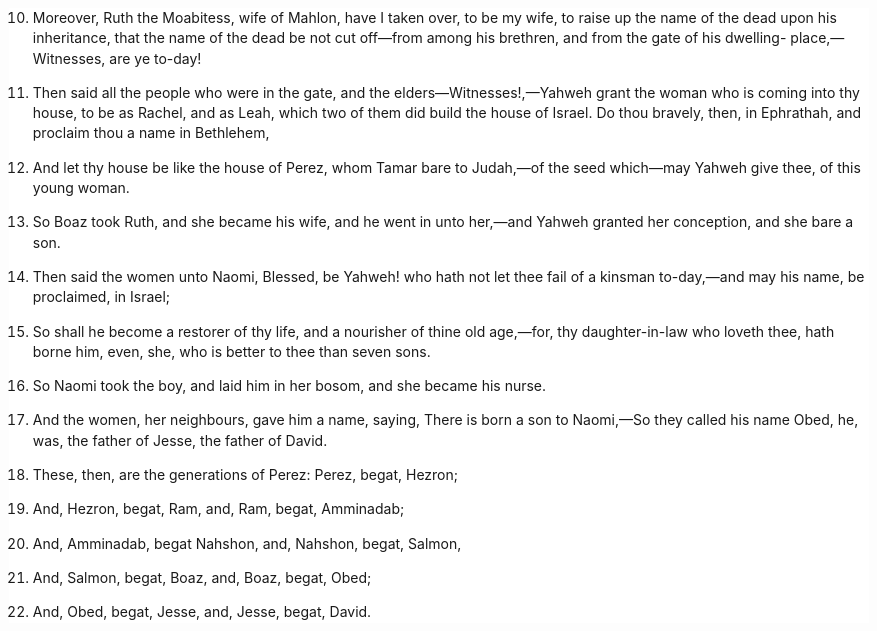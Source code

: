 10. Moreover, Ruth the Moabitess, wife of Mahlon, have I taken over, to be my wife, to raise up the name of the dead upon his inheritance, that the name of the dead be not cut off—from among his brethren, and from the gate of his dwelling- place,—Witnesses, are ye to-day!

11. Then said all the people who were in the gate, and the elders—Witnesses!,—Yahweh grant the woman who is coming into thy house, to be as Rachel, and as Leah, which two of them did build the house of Israel. Do thou bravely, then, in Ephrathah, and proclaim thou a name in Bethlehem,

12. And let thy house be like the house of Perez, whom Tamar bare to Judah,—of the seed which—may Yahweh give thee, of this young woman. 

13.  So Boaz took Ruth, and she became his wife, and he went in unto her,—and Yahweh granted her conception, and she bare a son.

14. Then said the women unto Naomi, Blessed, be Yahweh! who hath not let thee fail of a kinsman to-day,—and may his name, be proclaimed, in Israel;

15. So shall he become a restorer of thy life, and a nourisher of thine old age,—for, thy daughter-in-law who loveth thee, hath borne him, even, she, who is better to thee than seven sons.

16. So Naomi took the boy, and laid him in her bosom, and she became his nurse.

17. And the women, her neighbours, gave him a name, saying, There is born a son to Naomi,—So they called his name Obed, he, was, the father of Jesse, the father of David.

18. These, then, are the generations of Perez: Perez, begat, Hezron;

19. And, Hezron, begat, Ram, and, Ram, begat, Amminadab;

20. And, Amminadab, begat Nahshon, and, Nahshon, begat, Salmon,

21. And, Salmon, begat, Boaz, and, Boaz, begat, Obed;

22. And, Obed, begat, Jesse, and, Jesse, begat, David.   